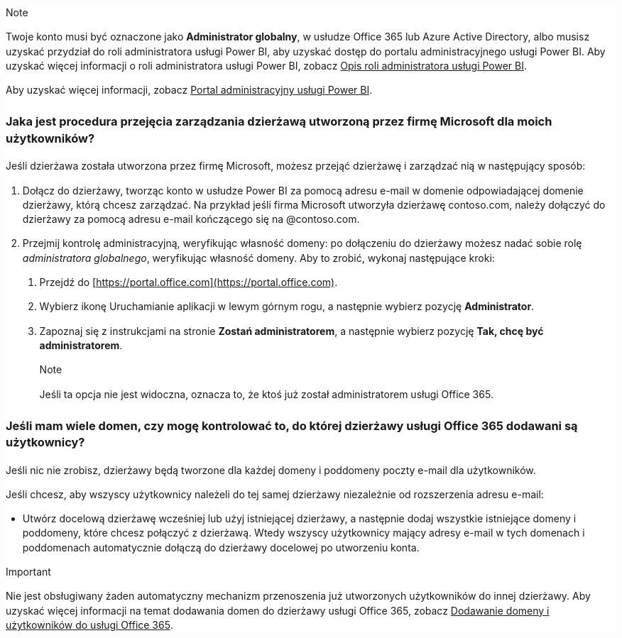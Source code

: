 > [!NOTE]
> Twoje konto musi być oznaczone jako **Administrator globalny**, w usłudze Office 365 lub Azure Active Directory, albo musisz uzyskać przydział do roli administratora usługi Power BI, aby uzyskać dostęp do portalu administracyjnego usługi Power BI. Aby uzyskać więcej informacji o roli administratora usługi Power BI, zobacz [Opis roli administratora usługi Power BI](service-admin-role.md).
> 
> 

Aby uzyskać więcej informacji, zobacz [Portal administracyjny usługi Power BI](service-admin-portal.md).

### <a name="what-is-the-process-to-manage-a-tenant-created-by-microsoft-for-my-users"></a>Jaka jest procedura przejęcia zarządzania dzierżawą utworzoną przez firmę Microsoft dla moich użytkowników?
Jeśli dzierżawa została utworzona przez firmę Microsoft, możesz przejąć dzierżawę i zarządzać nią w następujący sposób:

1. Dołącz do dzierżawy, tworząc konto w usłudze Power BI za pomocą adresu e-mail w domenie odpowiadającej domenie dzierżawy, którą chcesz zarządzać. Na przykład jeśli firma Microsoft utworzyła dzierżawę contoso.com, należy dołączyć do dzierżawy za pomocą adresu e-mail kończącego się na @contoso.com.
2. Przejmij kontrolę administracyjną, weryfikując własność domeny: po dołączeniu do dzierżawy możesz nadać sobie rolę *administratora globalnego*, weryfikując własność domeny. Aby to zrobić, wykonaj następujące kroki:
   
   1. Przejdź do [https://portal.office.com](https://portal.office.com).
   2. Wybierz ikonę Uruchamianie aplikacji w lewym górnym rogu, a następnie wybierz pozycję **Administrator**.
   3. Zapoznaj się z instrukcjami na stronie **Zostań administratorem**, a następnie wybierz pozycję **Tak, chcę być administratorem**.
      
      > [!NOTE]
      > Jeśli ta opcja nie jest widoczna, oznacza to, że ktoś już został administratorem usługi Office 365.
      > 
      > 

### <a name="if-i-have-multiple-domains-can-i-control-the-office-365-tenant-that-users-are-added-to"></a>Jeśli mam wiele domen, czy mogę kontrolować to, do której dzierżawy usługi Office 365 dodawani są użytkownicy?
Jeśli nic nie zrobisz, dzierżawy będą tworzone dla każdej domeny i poddomeny poczty e-mail dla użytkowników.

Jeśli chcesz, aby wszyscy użytkownicy należeli do tej samej dzierżawy niezależnie od rozszerzenia adresu e-mail:

* Utwórz docelową dzierżawę wcześniej lub użyj istniejącej dzierżawy, a następnie dodaj wszystkie istniejące domeny i poddomeny, które chcesz połączyć z dzierżawą. Wtedy wszyscy użytkownicy mający adresy e-mail w tych domenach i poddomenach automatycznie dołączą do dzierżawy docelowej po utworzeniu konta.

> [!IMPORTANT]
> Nie jest obsługiwany żaden automatyczny mechanizm przenoszenia już utworzonych użytkowników do innej dzierżawy. Aby uzyskać więcej informacji na temat dodawania domen do dzierżawy usługi Office 365, zobacz [Dodawanie domeny i użytkowników do usługi Office 365](https://support.office.com/article/Add-your-users-and-domain-to-Office-365-6383f56d-3d09-4dcb-9b41-b5f5a5efd611).
> 
> 
